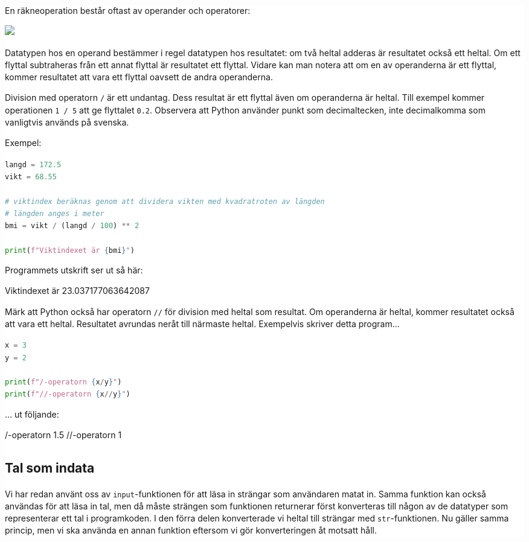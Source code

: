 En räkneoperation består oftast av operander och operatorer:

<img src="1_5.png">

Datatypen hos en operand bestämmer i regel datatypen hos resultatet: om två heltal adderas är resultatet också ett heltal. Om ett flyttal subtraheras från ett annat flyttal är resultatet ett flyttal. Vidare kan man notera att om en av operanderna är ett flyttal, kommer resultatet att vara ett flyttal oavsett de andra operanderna.

Division med operatorn `/` är ett undantag. Dess resultat är ett flyttal även om operanderna är heltal. Till exempel kommer operationen `1 / 5` att ge flyttalet `0.2`. Observera att Python använder punkt som decimaltecken, inte decimalkomma som vanligtvis används på svenska.

Exempel:

```python
langd = 172.5
vikt = 68.55

# viktindex beräknas genom att dividera vikten med kvadratroten av längden
# längden anges i meter
bmi = vikt / (langd / 100) ** 2

print(f"Viktindexet är {bmi}")
```

Programmets utskrift ser ut så här:

<sample-output>

Viktindexet är 23.037177063642087

</sample-output>

Märk att Python också har operatorn `//` för division med heltal som resultat. Om operanderna är heltal, kommer resultatet också att vara ett heltal. Resultatet avrundas neråt till närmaste heltal. Exempelvis skriver detta program…

```python
x = 3
y = 2

print(f"/-operatorn {x/y}")
print(f"//-operatorn {x//y}")
```

… ut följande:

<sample-output>

/-operatorn 1.5
//-operatorn 1

</sample-output>

## Tal som indata

Vi har redan använt oss av `input`-funktionen för att läsa in strängar som användaren matat in. Samma funktion kan också användas för att läsa in tal, men då måste strängen som funktionen returnerar först konverteras till någon av de datatyper som representerar ett tal i programkoden. I den förra delen konverterade vi heltal till strängar med `str`-funktionen. Nu gäller samma princip, men vi ska använda en annan funktion eftersom vi gör konverteringen åt motsatt håll.
